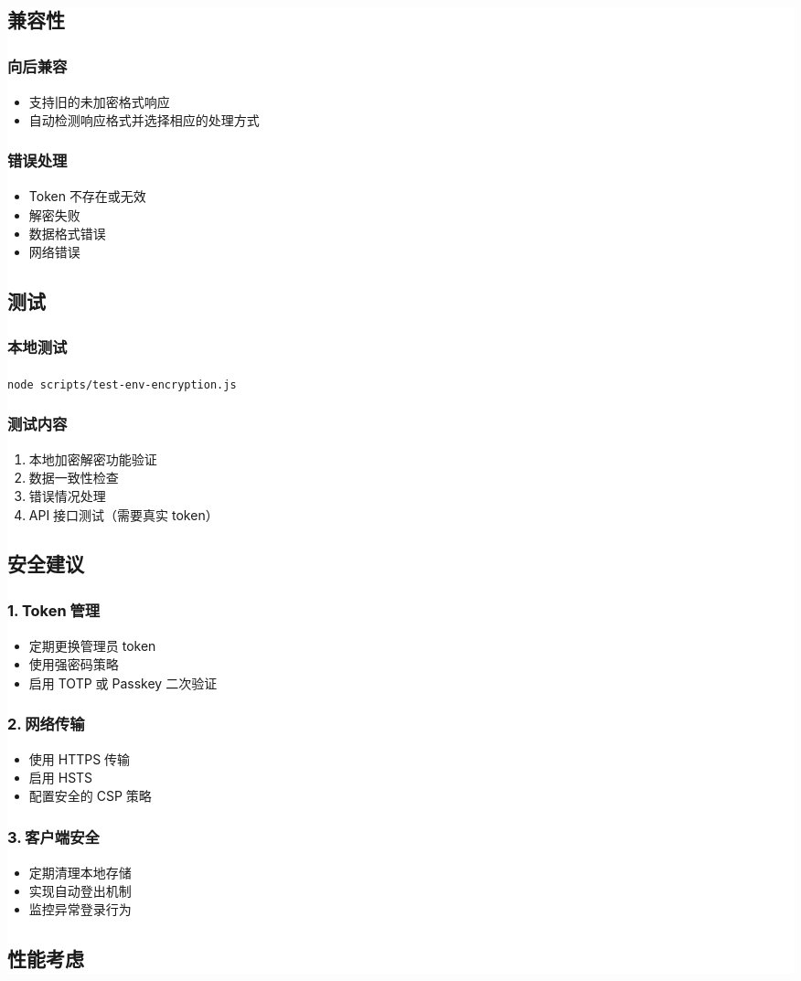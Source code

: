 ## 兼容性

### 向后兼容

- 支持旧的未加密格式响应
- 自动检测响应格式并选择相应的处理方式

### 错误处理

- Token 不存在或无效
- 解密失败
- 数据格式错误
- 网络错误

## 测试

### 本地测试

```bash
node scripts/test-env-encryption.js
```

### 测试内容

1. 本地加密解密功能验证
2. 数据一致性检查
3. 错误情况处理
4. API 接口测试（需要真实 token）

## 安全建议

### 1. Token 管理

- 定期更换管理员 token
- 使用强密码策略
- 启用 TOTP 或 Passkey 二次验证

### 2. 网络传输

- 使用 HTTPS 传输
- 启用 HSTS
- 配置安全的 CSP 策略

### 3. 客户端安全

- 定期清理本地存储
- 实现自动登出机制
- 监控异常登录行为

## 性能考虑
